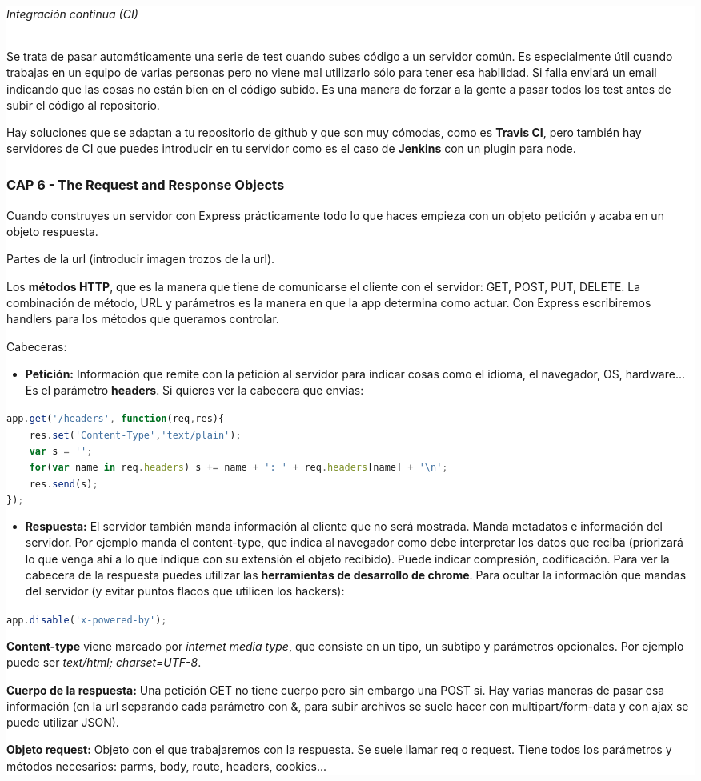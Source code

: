 ###### Integración continua (CI)

Se trata de pasar automáticamente una serie de test cuando subes código a un servidor común. Es especialmente útil cuando trabajas en un equipo de varias personas pero no viene mal utilizarlo sólo para tener esa habilidad. Si falla enviará un email indicando que las cosas no están bien en el código subido. Es una manera de forzar a la gente a pasar todos los test antes de subir el código al repositorio. 

Hay soluciones que se adaptan a tu repositorio de github y que son muy cómodas, como es **Travis CI**, pero también hay servidores de CI que puedes introducir en tu servidor como es el caso de **Jenkins** con un plugin para node.




### CAP 6 - The Request and Response Objects

Cuando construyes un servidor con Express prácticamente todo lo que haces empieza con un objeto petición y acaba en un objeto respuesta.

Partes de la url (introducir imagen trozos de la url).

Los **métodos HTTP**, que es la manera que tiene de comunicarse el cliente con el servidor: GET, POST, PUT, DELETE. La combinación de método, URL y parámetros es la manera en que la app determina como actuar. Con Express escribiremos handlers para los métodos que queramos controlar.

Cabeceras:

* **Petición:** Información que remite con la petición al servidor para indicar cosas como el idioma, el navegador, OS, hardware... Es el parámetro **headers**. Si quieres ver la cabecera que envías: 

``` javascript
app.get('/headers', function(req,res){
    res.set('Content-Type','text/plain');
    var s = '';
    for(var name in req.headers) s += name + ': ' + req.headers[name] + '\n';
    res.send(s);
});
```

* **Respuesta:** El servidor también manda información al cliente que no será mostrada. Manda metadatos e información del servidor. Por ejemplo manda el content-type, que indica al navegador como debe interpretar los datos que reciba (priorizará lo que venga ahí a lo que indique con su extensión el objeto recibido). Puede indicar compresión, codificación. Para ver la cabecera de la respuesta puedes utilizar las **herramientas de desarrollo de chrome**. Para ocultar la información que mandas del servidor (y evitar puntos flacos que utilicen los hackers):

``` javascript
app.disable('x-powered-by');
```

**Content-type** viene marcado por *internet media type*, que consiste en un tipo, un subtipo y parámetros opcionales. Por ejemplo puede ser *text/html; charset=UTF-8*. 

**Cuerpo de la respuesta:** Una petición GET no tiene cuerpo pero sin embargo una POST si. Hay varias maneras de pasar esa información (en la url separando cada parámetro con &, para subir archivos se suele hacer con multipart/form-data y con ajax se puede utilizar JSON). 

**Objeto request:** Objeto con el que trabajaremos con la respuesta.  Se suele llamar req o request. Tiene todos los parámetros y métodos necesarios: parms, body, route, headers, cookies...
